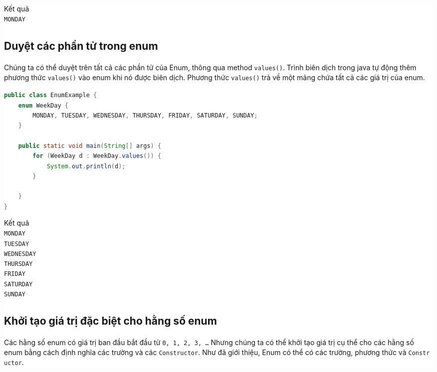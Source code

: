 <div class="window">
  <div class="window-header">
    <div class="action-buttons"></div>
    <span class="title-popup">Kết quả</span>
  </div>
  <div class="window-body">
    <code>MONDAY</code>
  </div>
</div>

## Duyệt các phần tử trong enum

Chúng ta có thể duyệt trên tất cả các phần tử của Enum, thông qua method `values()`. Trình biên dịch trong java tự động thêm phương thức `values()` vào enum khi nó được biên dịch. Phương thức `values()` trả về một mảng chứa tất cả các giá trị của enum.

<content-example />

```java
public class EnumExample {
    enum WeekDay {
        MONDAY, TUESDAY, WEDNESDAY, THURSDAY, FRIDAY, SATURDAY, SUNDAY;
    }

    public static void main(String[] args) {
        for (WeekDay d : WeekDay.values()) {
            System.out.println(d);
        }

    }
}
```

<div class="window">
  <div class="window-header">
    <div class="action-buttons"></div>
    <span class="title-popup">Kết quả</span>
  </div>
  <div class="window-body">
    <code>MONDAY</code><br/>
    <code>TUESDAY</code><br/>
    <code>WEDNESDAY</code><br/>
    <code>THURSDAY</code><br/>
    <code>FRIDAY</code><br/>
    <code>SATURDAY</code><br/>
    <code>SUNDAY</code>
  </div>
</div>

## Khởi tạo giá trị đặc biệt cho hằng số enum

Các hằng số enum có giá trị ban đầu bắt đầu từ `0, 1, 2, 3, …` Nhưng chúng ta có thể khởi tạo giá trị cụ thể cho các hằng số enum bằng cách định nghĩa các trường và các `Constructor`. Như đã giới thiệu, Enum có thể có các trường, phương thức và `Constructor`.
